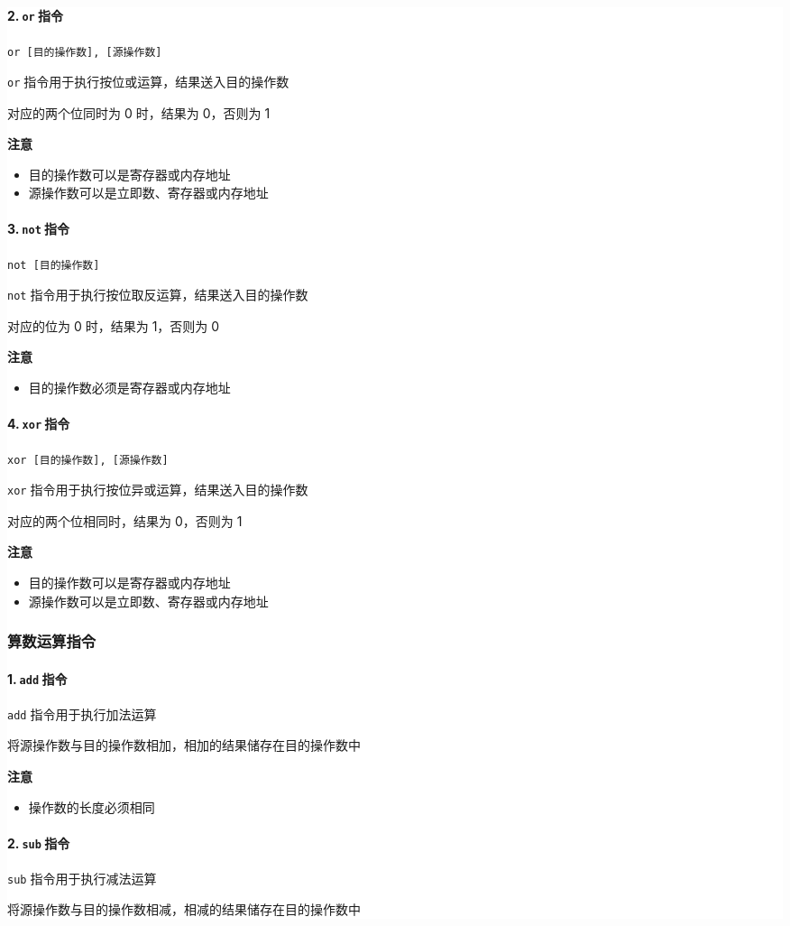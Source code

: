 #### 2. `or` 指令

```
or [目的操作数], [源操作数]
```

`or` 指令用于执行按位或运算，结果送入目的操作数

对应的两个位同时为 0 时，结果为 0，否则为 1

**注意**

- 目的操作数可以是寄存器或内存地址
- 源操作数可以是立即数、寄存器或内存地址

#### 3. `not` 指令

```
not [目的操作数]
```

`not` 指令用于执行按位取反运算，结果送入目的操作数

对应的位为 0 时，结果为 1，否则为 0

**注意**

- 目的操作数必须是寄存器或内存地址

#### 4. `xor` 指令

```
xor [目的操作数], [源操作数]
```

`xor` 指令用于执行按位异或运算，结果送入目的操作数

对应的两个位相同时，结果为 0，否则为 1

**注意**

- 目的操作数可以是寄存器或内存地址
- 源操作数可以是立即数、寄存器或内存地址

### 算数运算指令

#### 1. `add` 指令

`add` 指令用于执行加法运算

将源操作数与目的操作数相加，相加的结果储存在目的操作数中

**注意**

- 操作数的长度必须相同

#### 2. `sub` 指令

`sub` 指令用于执行减法运算

将源操作数与目的操作数相减，相减的结果储存在目的操作数中
